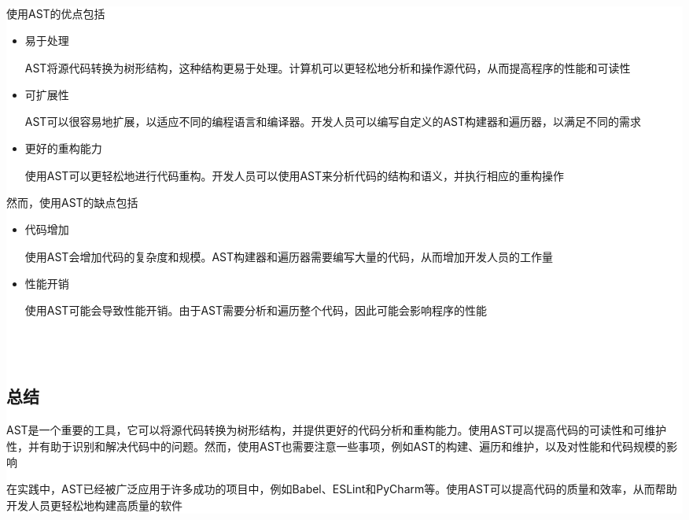 使用AST的优点包括

* 易于处理

  AST将源代码转换为树形结构，这种结构更易于处理。计算机可以更轻松地分析和操作源代码，从而提高程序的性能和可读性

* 可扩展性

  AST可以很容易地扩展，以适应不同的编程语言和编译器。开发人员可以编写自定义的AST构建器和遍历器，以满足不同的需求

* 更好的重构能力

  使用AST可以更轻松地进行代码重构。开发人员可以使用AST来分析代码的结构和语义，并执行相应的重构操作

然而，使用AST的缺点包括

* 代码增加

  使用AST会增加代码的复杂度和规模。AST构建器和遍历器需要编写大量的代码，从而增加开发人员的工作量

* 性能开销

  使用AST可能会导致性能开销。由于AST需要分析和遍历整个代码，因此可能会影响程序的性能

<br />

<br />

## 总结

AST是一个重要的工具，它可以将源代码转换为树形结构，并提供更好的代码分析和重构能力。使用AST可以提高代码的可读性和可维护性，并有助于识别和解决代码中的问题。然而，使用AST也需要注意一些事项，例如AST的构建、遍历和维护，以及对性能和代码规模的影响

在实践中，AST已经被广泛应用于许多成功的项目中，例如Babel、ESLint和PyCharm等。使用AST可以提高代码的质量和效率，从而帮助开发人员更轻松地构建高质量的软件

